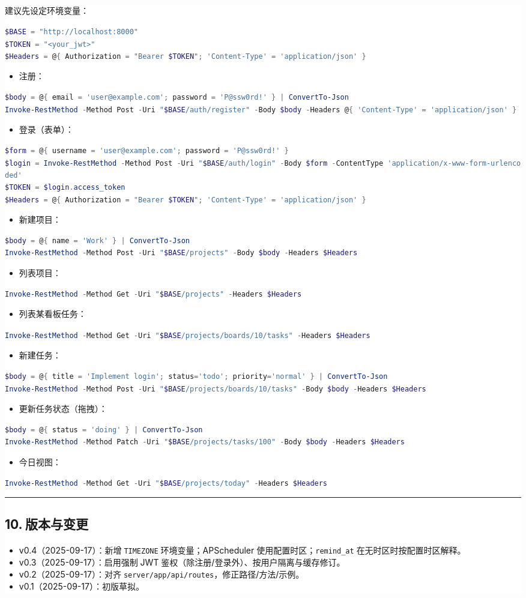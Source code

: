 建议先设定环境变量：

```powershell
$BASE = "http://localhost:8000"
$TOKEN = "<your_jwt>"
$Headers = @{ Authorization = "Bearer $TOKEN"; 'Content-Type' = 'application/json' }
```

- 注册：

```powershell
$body = @{ email = 'user@example.com'; password = 'P@ssw0rd!' } | ConvertTo-Json
Invoke-RestMethod -Method Post -Uri "$BASE/auth/register" -Body $body -Headers @{ 'Content-Type' = 'application/json' }
```

- 登录（表单）：

```powershell
$form = @{ username = 'user@example.com'; password = 'P@ssw0rd!' }
$login = Invoke-RestMethod -Method Post -Uri "$BASE/auth/login" -Body $form -ContentType 'application/x-www-form-urlencoded'
$TOKEN = $login.access_token
$Headers = @{ Authorization = "Bearer $TOKEN"; 'Content-Type' = 'application/json' }
```

- 新建项目：

```powershell
$body = @{ name = 'Work' } | ConvertTo-Json
Invoke-RestMethod -Method Post -Uri "$BASE/projects" -Body $body -Headers $Headers
```

- 列表项目：

```powershell
Invoke-RestMethod -Method Get -Uri "$BASE/projects" -Headers $Headers
```

- 列表某看板任务：

```powershell
Invoke-RestMethod -Method Get -Uri "$BASE/projects/boards/10/tasks" -Headers $Headers
```

- 新建任务：

```powershell
$body = @{ title = 'Implement login'; status='todo'; priority='normal' } | ConvertTo-Json
Invoke-RestMethod -Method Post -Uri "$BASE/projects/boards/10/tasks" -Body $body -Headers $Headers
```

- 更新任务状态（拖拽）：

```powershell
$body = @{ status = 'doing' } | ConvertTo-Json
Invoke-RestMethod -Method Patch -Uri "$BASE/projects/tasks/100" -Body $body -Headers $Headers
```

- 今日视图：

```powershell
Invoke-RestMethod -Method Get -Uri "$BASE/projects/today" -Headers $Headers
```

---

## 10. 版本与变更

- v0.4（2025-09-17）：新增 `TIMEZONE` 环境变量；APScheduler 使用配置时区；`remind_at` 在无时区时按配置时区解释。
- v0.3（2025-09-17）：启用强制 JWT 鉴权（除注册/登录外）、按用户隔离与缓存修订。
- v0.2（2025-09-17）：对齐 `server/app/api/routes`，修正路径/方法/示例。
- v0.1（2025-09-17）：初版草拟。
